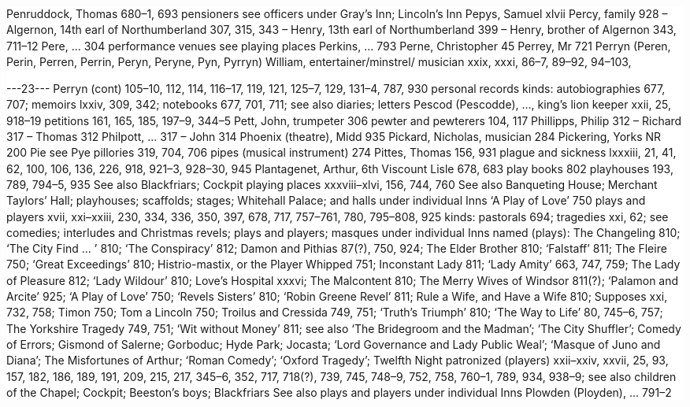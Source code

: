 Penruddock, Thomas 680–1, 693
pensioners see officers under Gray’s Inn; Lincoln’s Inn
Pepys, Samuel xlvii
Percy, family 928
– Algernon, 14th earl of Northumberland 307, 315, 343
– Henry, 13th earl of Northumberland 399
– Henry, brother of Algernon 343, 711–12 
Pere, ... 304
performance venues see playing places
Perkins, ... 793
Perne, Christopher 45
Perrey, Mr 721
Perryn (Peren, Perin, Perren, Perrin, Peryn, Peryne, Pyn, Pyrryn) William, entertainer/minstrel/ musician xxix, xxxi, 86–7, 89–92, 94–103,

---23---
Perryn (cont)
105–10, 112, 114, 116–17, 119, 121, 125–7, 129, 131–4, 787, 930
personal records
kinds: autobiographies 677, 707; memoirs lxxiv, 309, 342; notebooks 677, 701, 711; see also diaries; letters
Pescod (Pescodde), ..., king’s lion keeper xxii, 25, 918–19
petitions 161, 165, 185, 197–9, 344–5 
Pett, John, trumpeter 306
pewter and pewterers 104, 117 
Phillipps, Philip 312
– Richard 317
– Thomas 312 Philpott, ... 317
– John 314
Phoenix (theatre), Midd 935
Pickard, Nicholas, musician 284
Pickering, Yorks NR 200
Pie see Pye
pillories 319, 704, 706
pipes (musical instrument) 274
Pittes, Thomas 156, 931
plague and sickness lxxxiii, 21, 41, 62, 100, 106, 136, 226, 918, 921–3, 928–30, 945 
Plantagenet, Arthur, 6th Viscount Lisle 678, 683 
play books 802
playhouses 193, 789, 794–5, 935
See also Blackfriars; Cockpit
playing places xxxviii–xlvi, 156, 744, 760
See also Banqueting House; Merchant Taylors’ Hall; playhouses; scaffolds; stages; Whitehall Palace; and halls under individual Inns
‘A Play of Love’ 750
plays and players xvii, xxi–xxiii, 230, 334, 336, 350, 397, 678, 717, 757–761, 780, 795–808, 925
kinds: pastorals 694; tragedies xxi, 62; see comedies; interludes and Christmas revels; plays and players; masques under individual Inns
named (plays): The Changeling 810; ‘The City Find ... ’ 810; ‘The Conspiracy’ 812; Damon and Pithias 87(?), 750, 924; The Elder Brother 810; ‘Falstaff’ 811; The Fleire 750; ‘Great Exceedings’ 810; Histrio-mastix, or the Player Whipped 751; Inconstant Lady 811; ‘Lady Amity’ 663, 747, 759; The Lady of Pleasure 812; ‘Lady Wildour’ 810; Love’s Hospital xxxvi; The Malcontent 810; The Merry Wives of Windsor 811(?); ‘Palamon and Arcite’ 925; ‘A Play of Love’ 750; ‘Revels Sisters’ 810; ‘Robin Greene Revel’ 811; Rule a Wife, and Have a Wife 810; Supposes xxi, 732, 758; Timon 750; Tom a Lincoln 750; Troilus and Cressida 749, 751; ‘Truth’s Triumph’ 810; ‘The Way to Life’ 80, 745–6, 757; The Yorkshire Tragedy 749, 751; ‘Wit without Money’ 811; see also ‘The Bridegroom and the Madman’; ‘The City Shuffler’; Comedy of Errors; Gismond of Salerne; Gorboduc; Hyde Park; Jocasta; ‘Lord Governance and Lady Public Weal’; ‘Masque of Juno and Diana’; The Misfortunes of Arthur; ‘Roman Comedy’; ‘Oxford Tragedy’; Twelfth Night
patronized (players) xxii–xxiv, xxvii, 25, 93, 157, 182, 186, 189, 191, 209, 215, 217, 345–6, 352, 717, 718(?), 739, 745, 748–9, 752, 758, 760–1, 789, 934, 938–9; see also children of the Chapel; Cockpit; Beeston’s boys; Blackfriars
See also plays and players under individual Inns 
Plowden (Ployden), ... 791–2